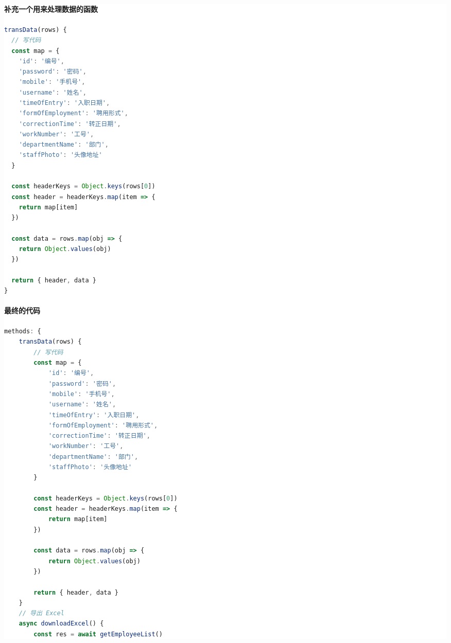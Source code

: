 

#### 补充一个用来处理数据的函数

```js
transData(rows) {
  // 写代码
  const map = {
    'id': '编号',
    'password': '密码',
    'mobile': '手机号',
    'username': '姓名',
    'timeOfEntry': '入职日期',
    'formOfEmployment': '聘用形式',
    'correctionTime': '转正日期',
    'workNumber': '工号',
    'departmentName': '部门',
    'staffPhoto': '头像地址'
  }

  const headerKeys = Object.keys(rows[0])
  const header = headerKeys.map(item => {
    return map[item]
  })

  const data = rows.map(obj => {
    return Object.values(obj)
  })

  return { header, data }
}
```

#### 最终的代码

```js
methods: {
    transData(rows) {
        // 写代码
        const map = {
            'id': '编号',
            'password': '密码',
            'mobile': '手机号',
            'username': '姓名',
            'timeOfEntry': '入职日期',
            'formOfEmployment': '聘用形式',
            'correctionTime': '转正日期',
            'workNumber': '工号',
            'departmentName': '部门',
            'staffPhoto': '头像地址'
        }

        const headerKeys = Object.keys(rows[0])
        const header = headerKeys.map(item => {
            return map[item]
        })

        const data = rows.map(obj => {
            return Object.values(obj)
        })

        return { header, data }
    }
    // 导出 Excel
    async downloadExcel() {
        const res = await getEmployeeList()
```
